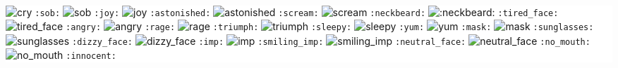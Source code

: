 <td><img src="https://assets-cdn.github.com/images/icons/emoji/unicode/1f622.png" alt="cry"></td>
</tr>
<tr class="odd">
<td><code>:sob:</code></td>
<td><img src="https://assets-cdn.github.com/images/icons/emoji/unicode/1f62d.png" alt="sob"></td>
<td><code>:joy:</code></td>
<td><img src="https://assets-cdn.github.com/images/icons/emoji/unicode/1f602.png" alt="joy"></td>
<td><code>:astonished:</code></td>
<td><img src="https://assets-cdn.github.com/images/icons/emoji/unicode/1f632.png" alt="astonished"></td>
</tr>
<tr class="even">
<td><code>:scream:</code></td>
<td><img src="https://assets-cdn.github.com/images/icons/emoji/unicode/1f631.png" alt="scream"></td>
<td><code>:neckbeard:</code></td>
<td><img src="https://assets-cdn.github.com/images/icons/emoji/neckbeard.png" alt=":neckbeard:"></td>
<td><code>:tired_face:</code></td>
<td><img src="https://assets-cdn.github.com/images/icons/emoji/unicode/1f62b.png" alt="tired_face"></td>
</tr>
<tr class="odd">
<td><code>:angry:</code></td>
<td><img src="https://assets-cdn.github.com/images/icons/emoji/unicode/1f620.png" alt="angry"></td>
<td><code>:rage:</code></td>
<td><img src="https://assets-cdn.github.com/images/icons/emoji/unicode/1f621.png" alt="rage"></td>
<td><code>:triumph:</code></td>
<td><img src="https://assets-cdn.github.com/images/icons/emoji/unicode/1f624.png" alt="triumph"></td>
</tr>
<tr class="even">
<td><code>:sleepy:</code></td>
<td><img src="https://assets-cdn.github.com/images/icons/emoji/unicode/1f62a.png" alt="sleepy"></td>
<td><code>:yum:</code></td>
<td><img src="https://assets-cdn.github.com/images/icons/emoji/unicode/1f60b.png" alt="yum"></td>
<td><code>:mask:</code></td>
<td><img src="https://assets-cdn.github.com/images/icons/emoji/unicode/1f637.png" alt="mask"></td>
</tr>
<tr class="odd">
<td><code>:sunglasses:</code></td>
<td><img src="https://assets-cdn.github.com/images/icons/emoji/unicode/1f60e.png" alt="sunglasses"></td>
<td><code>:dizzy_face:</code></td>
<td><img src="https://assets-cdn.github.com/images/icons/emoji/unicode/1f635.png" alt="dizzy_face"></td>
<td><code>:imp:</code></td>
<td><img src="https://assets-cdn.github.com/images/icons/emoji/unicode/1f47f.png" alt="imp"></td>
</tr>
<tr class="even">
<td><code>:smiling_imp:</code></td>
<td><img src="https://assets-cdn.github.com/images/icons/emoji/unicode/1f608.png" alt="smiling_imp"></td>
<td><code>:neutral_face:</code></td>
<td><img src="https://assets-cdn.github.com/images/icons/emoji/unicode/1f610.png" alt="neutral_face"></td>
<td><code>:no_mouth:</code></td>
<td><img src="https://assets-cdn.github.com/images/icons/emoji/unicode/1f636.png" alt="no_mouth"></td>
</tr>
<tr class="odd">
<td><code>:innocent:</code></td>